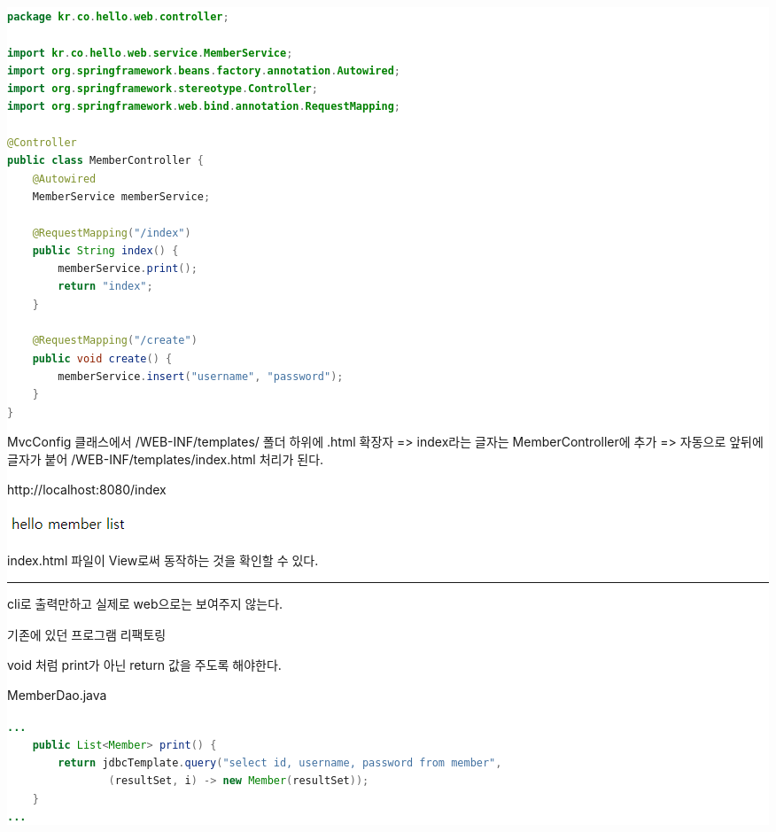 ```java
package kr.co.hello.web.controller;

import kr.co.hello.web.service.MemberService;
import org.springframework.beans.factory.annotation.Autowired;
import org.springframework.stereotype.Controller;
import org.springframework.web.bind.annotation.RequestMapping;

@Controller
public class MemberController {
    @Autowired
    MemberService memberService;

    @RequestMapping("/index")
    public String index() {
        memberService.print();
        return "index";
    }

    @RequestMapping("/create")
    public void create() {
        memberService.insert("username", "password");
    }
}
```

MvcConfig 클래스에서 /WEB-INF/templates/ 폴더 하위에 .html 확장자 => index라는 글자는 MemberController에 추가 => 자동으로 앞뒤에 글자가 붙어 /WEB-INF/templates/index.html 처리가 된다.



http://localhost:8080/index

![image-20200324175404199](images/image-20200324175404199.png)

index.html 파일이 View로써 동작하는 것을 확인할 수 있다.



---



cli로 출력만하고 실제로 web으로는 보여주지 않는다.

기존에 있던 프로그램 리팩토링

void 처럼 print가 아닌 return 값을 주도록 해야한다.



MemberDao.java

```java
...
    public List<Member> print() {
        return jdbcTemplate.query("select id, username, password from member",
                (resultSet, i) -> new Member(resultSet));
    }
...
```
